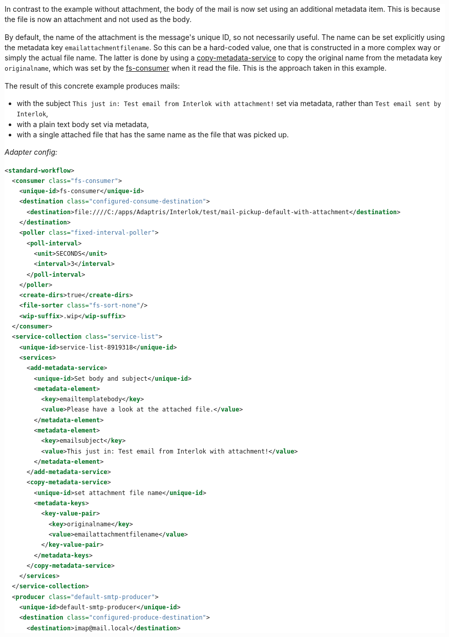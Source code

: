 In contrast to the example without attachment, the body of the mail is now set using an additional metadata item. This is because the file is now an attachment and not used as the body.

By default, the name of the attachment is the message's unique ID, so not necessarily useful. The name can be set explicitly using the metadata key `emailattachmentfilename`. So this can be a hard-coded value, one that is constructed in a more complex way or simply the actual file name. The latter is done by using a [copy-metadata-service] to copy the original name from the metadata key `originalname`, which was set by the [fs-consumer] when it read the file. This is the approach taken in this example.

The result of this concrete example produces mails:

 - with the subject `This just in: Test email from Interlok with attachment!` set via metadata, rather than `Test email sent by Interlok`,
 - with a plain text body set via metadata,
 - with a single attached file that has the same name as the file that was picked up.

_Adapter config:_

```xml
<standard-workflow>
  <consumer class="fs-consumer">
	<unique-id>fs-consumer</unique-id>
	<destination class="configured-consume-destination">
	  <destination>file:////C:/apps/Adaptris/Interlok/test/mail-pickup-default-with-attachment</destination>
	</destination>
	<poller class="fixed-interval-poller">
	  <poll-interval>
		<unit>SECONDS</unit>
		<interval>3</interval>
	  </poll-interval>
	</poller>
	<create-dirs>true</create-dirs>
	<file-sorter class="fs-sort-none"/>
	<wip-suffix>.wip</wip-suffix>
  </consumer>
  <service-collection class="service-list">
	<unique-id>service-list-8919318</unique-id>
	<services>
	  <add-metadata-service>
		<unique-id>Set body and subject</unique-id>
		<metadata-element>
		  <key>emailtemplatebody</key>
		  <value>Please have a look at the attached file.</value>
		</metadata-element>
		<metadata-element>
		  <key>emailsubject</key>
		  <value>This just in: Test email from Interlok with attachment!</value>
		</metadata-element>
	  </add-metadata-service>
	  <copy-metadata-service>
		<unique-id>set attachment file name</unique-id>
		<metadata-keys>
		  <key-value-pair>
			<key>originalname</key>
			<value>emailattachmentfilename</value>
		  </key-value-pair>
		</metadata-keys>
	  </copy-metadata-service>
	</services>
  </service-collection>
  <producer class="default-smtp-producer">
	<unique-id>default-smtp-producer</unique-id>
	<destination class="configured-produce-destination">
	  <destination>imap@mail.local</destination>
```

[add-metadata-service]: https://nexus.adaptris.net/nexus/content/sites/javadocs/com/adaptris/interlok-core/3.9-SNAPSHOT/com/adaptris/core/services/metadata/AddMetadataService.html
[attachment-handler]: https://nexus.adaptris.net/nexus/content/sites/javadocs/com/adaptris/interlok-mail/3.9-SNAPSHOT/com/adaptris/core/mail/attachment/AttachmentHandler.html
[body-handler]: https://nexus.adaptris.net/nexus/content/sites/javadocs/com/adaptris/interlok-mail/3.9-SNAPSHOT/com/adaptris/core/mail/attachment/BodyHandler.html
[configured-consume-destination]: https://nexus.adaptris.net/nexus/content/sites/javadocs/com/adaptris/interlok-core/3.9-SNAPSHOT/com/adaptris/core/ConfiguredConsumeDestination.html
[copy-metadata-service]: https://nexus.adaptris.net/nexus/content/sites/javadocs/com/adaptris/interlok-core/3.9-SNAPSHOT/com/adaptris/core/services/metadata/CopyMetadataService.html
[default-mail-consumer]: https://nexus.adaptris.net/nexus/content/sites/javadocs/com/adaptris/interlok-mail/3.9-SNAPSHOT/com/adaptris/core/mail/DefaultMailConsumer.html
[default-smtp-producer]: https://nexus.adaptris.net/nexus/content/sites/javadocs/com/adaptris/interlok-mail/3.9-SNAPSHOT/com/adaptris/core/mail/DefaultSmtpProducer.html
[fixed-interval-poller]: https://nexus.adaptris.net/nexus/content/sites/javadocs/com/adaptris/interlok-core/3.9-SNAPSHOT/com/adaptris/core/FixedIntervalPoller.html
[fs-consumer]: https://nexus.adaptris.net/nexus/content/sites/javadocs/com/adaptris/interlok-core/3.9-SNAPSHOT/com/adaptris/core/fs/FsConsumer.html
[fs-producer]: https://nexus.adaptris.net/nexus/content/sites/javadocs/com/adaptris/interlok-core/3.9-SNAPSHOT/com/adaptris/core/fs/FsProducer.html
[hMailServer]: https://www.hmailserver.com
[IMAP Javadocs]: https://javamail.java.net/nonav/docs/api/com/sun/mail/imap/package-summary.html
[javamail-receiver-factory]: https://nexus.adaptris.net/nexus/content/sites/javadocs/com/adaptris/interlok-mail/3.9-SNAPSHOT/com/adaptris/mail/JavamailReceiverFactory.html
[javax.mail.jar]: https://java.net/projects/javamail/downloads
[mail-consumer-imp]: https://nexus.adaptris.net/nexus/content/sites/javadocs/com/adaptris/interlok-mail/3.9-SNAPSHOT/com/adaptris/core/mail/MailConsumerImp.html
[mail-content-creator]: https://nexus.adaptris.net/nexus/content/sites/javadocs/com/adaptris/interlok-mail/3.9-SNAPSHOT/com/adaptris/core/mail/attachment/MailContentCreator.html
[mail-receiver-factory]: https://nexus.adaptris.net/nexus/content/sites/javadocs/com/adaptris/interlok-mail/3.9-SNAPSHOT/com/adaptris/mail/MailReceiverFactory.html
[mime-mail-creator]: https://nexus.adaptris.net/nexus/content/sites/javadocs/com/adaptris/interlok-mail/3.9-SNAPSHOT/com/adaptris/core/mail/attachment/MimeMailCreator.html
[multi-attachment-smtp-producer]: https://nexus.adaptris.net/nexus/content/sites/javadocs/com/adaptris/interlok-mail/3.9-SNAPSHOT/com/adaptris/core/mail/attachment/MultiAttachmentSmtpProducer.html
[null-connection]: https://nexus.adaptris.net/nexus/content/sites/javadocs/com/adaptris/interlok-core/3.9-SNAPSHOT/com/adaptris/core/NullConnection.html
[part-selector]: https://nexus.adaptris.net/nexus/content/sites/javadocs/com/adaptris/interlok-core/3.9-SNAPSHOT/com/adaptris/util/text/mime/PartSelector.html
[poller]: https://nexus.adaptris.net/nexus/content/sites/javadocs/com/adaptris/interlok-core/3.9-SNAPSHOT/com/adaptris/core/Poller.html
[POP3 Javadocs]: https://javamail.java.net/nonav/docs/api/com/sun/mail/pop3/package-summary.html
[pop3-receiver-factory]: https://nexus.adaptris.net/nexus/content/sites/javadocs/com/adaptris/interlok-mail/3.9-SNAPSHOT/com/adaptris/mail/Pop3ReceiverFactory.html
[pop3s-receiver-factory]: https://nexus.adaptris.net/nexus/content/sites/javadocs/com/adaptris/interlok-mail/3.9-SNAPSHOT/com/adaptris/mail/Pop3sReceiverFactory.html
[quartz-cron-poller]: https://nexus.adaptris.net/nexus/content/sites/javadocs/com/adaptris/interlok-core/3.9-SNAPSHOT/com/adaptris/core/QuartzCronPoller.html
[raw-mail-consumer]: https://nexus.adaptris.net/nexus/content/sites/javadocs/com/adaptris/interlok-mail/3.9-SNAPSHOT/com/adaptris/core/mail/RawMailConsumer.html
[select-by-content-id]: https://nexus.adaptris.net/nexus/content/sites/javadocs/com/adaptris/interlok-core/3.9-SNAPSHOT/com/adaptris/util/text/mime/SelectByContentId.html
[select-by-header]: https://nexus.adaptris.net/nexus/content/sites/javadocs/com/adaptris/interlok-core/3.9-SNAPSHOT/com/adaptris/util/text/mime/SelectByHeader.html
[select-by-position]: https://nexus.adaptris.net/nexus/content/sites/javadocs/com/adaptris/interlok-core/3.9-SNAPSHOT/com/adaptris/util/text/mime/SelectByPosition.html
[SMTP Javadocs]: https://javamail.java.net/nonav/docs/api/com/sun/mail/smtp/package-summary.html
[Thunderbird]: https://www.mozilla.org/en-GB/thunderbird/
[xml-attachment-handler]: https://nexus.adaptris.net/nexus/content/sites/javadocs/com/adaptris/interlok-mail/3.9-SNAPSHOT/com/adaptris/core/mail/attachment/XmlAttachmentHandler.html
[xml-body-handler]: https://nexus.adaptris.net/nexus/content/sites/javadocs/com/adaptris/interlok-mail/3.9-SNAPSHOT/com/adaptris/core/mail/attachment/XmlBodyHandler.html
[xml-mail-creator]: https://nexus.adaptris.net/nexus/content/sites/javadocs/com/adaptris/interlok-mail/3.9-SNAPSHOT/com/adaptris/core/mail/attachment/XmlMailCreator.html